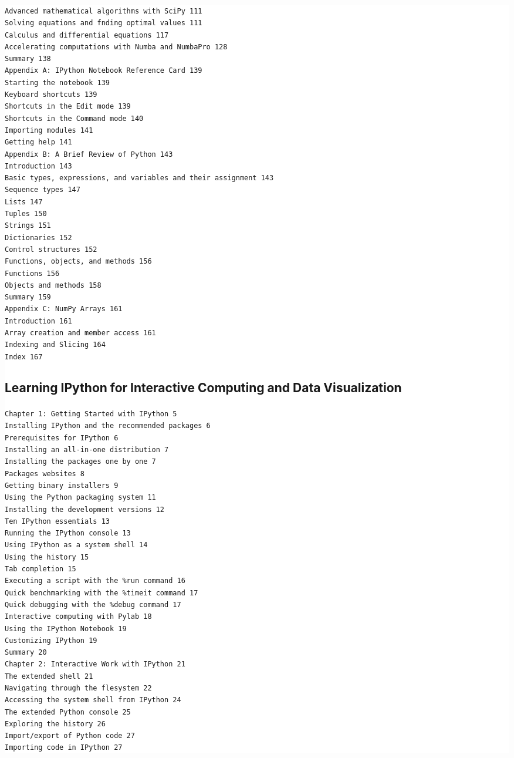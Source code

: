 	Advanced mathematical algorithms with SciPy 111
	Solving equations and fnding optimal values 111
	Calculus and differential equations 117
	Accelerating computations with Numba and NumbaPro 128
	Summary 138
	Appendix A: IPython Notebook Reference Card 139
	Starting the notebook 139
	Keyboard shortcuts 139
	Shortcuts in the Edit mode 139
	Shortcuts in the Command mode 140
	Importing modules 141
	Getting help 141
	Appendix B: A Brief Review of Python 143
	Introduction 143
	Basic types, expressions, and variables and their assignment 143
	Sequence types 147
	Lists 147
	Tuples 150
	Strings 151
	Dictionaries 152
	Control structures 152
	Functions, objects, and methods 156
	Functions 156
	Objects and methods 158
	Summary 159
	Appendix C: NumPy Arrays 161
	Introduction 161
	Array creation and member access 161
	Indexing and Slicing 164
	Index 167


## Learning IPython for Interactive Computing and Data Visualization

	Chapter 1: Getting Started with IPython 5
	Installing IPython and the recommended packages 6
	Prerequisites for IPython 6
	Installing an all-in-one distribution 7
	Installing the packages one by one 7
	Packages websites 8
	Getting binary installers 9
	Using the Python packaging system 11
	Installing the development versions 12
	Ten IPython essentials 13
	Running the IPython console 13
	Using IPython as a system shell 14
	Using the history 15
	Tab completion 15
	Executing a script with the %run command 16
	Quick benchmarking with the %timeit command 17
	Quick debugging with the %debug command 17
	Interactive computing with Pylab 18
	Using the IPython Notebook 19
	Customizing IPython 19
	Summary 20
	Chapter 2: Interactive Work with IPython 21
	The extended shell 21
	Navigating through the flesystem 22
	Accessing the system shell from IPython 24
	The extended Python console 25
	Exploring the history 26
	Import/export of Python code 27
	Importing code in IPython 27